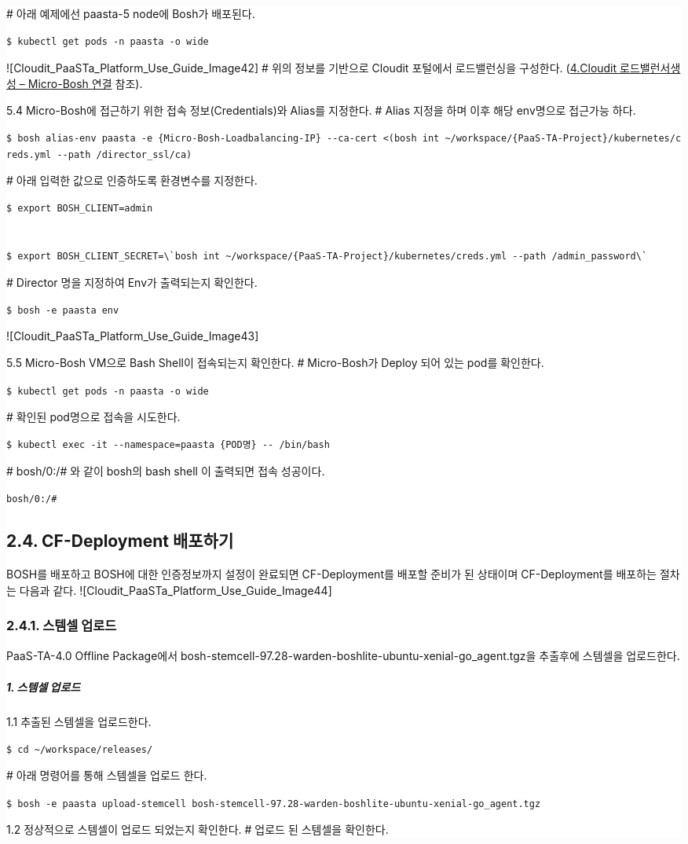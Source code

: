 \# 아래 예제에선 paasta-5 node에 Bosh가 배포된다.<div id='25'/>

	$ kubectl get pods -n paasta -o wide
![Cloudit_PaaSTa_Platform_Use_Guide_Image42]
\# 위의 정보를 기반으로 Cloudit 포털에서 로드밸런싱을 구성한다. ([4.Cloudit 로드밸런서생성 – Micro-Bosh 연결](#22) 참조).

5.4	Micro-Bosh에 접근하기 위한 접속 정보(Credentials)와 Alias를 지정한다.
\# Alias 지정을 하며 이후 해당 env명으로 접근가능 하다.

	$ bosh alias-env paasta -e {Micro-Bosh-Loadbalancing-IP} --ca-cert <(bosh int ~/workspace/{PaaS-TA-Project}/kubernetes/creds.yml --path /director_ssl/ca)

\# 아래 입력한 값으로 인증하도록 환경변수를 지정한다.

	$ export BOSH_CLIENT=admin


	$ export BOSH_CLIENT_SECRET=\`bosh int ~/workspace/{PaaS-TA-Project}/kubernetes/creds.yml --path /admin_password\`

\# Director 명을 지정하여 Env가 출력되는지 확인한다.

	$ bosh -e paasta env
![Cloudit_PaaSTa_Platform_Use_Guide_Image43]

5.5	Micro-Bosh VM으로 Bash Shell이 접속되는지 확인한다.
\# Micro-Bosh가 Deploy 되어 있는 pod를 확인한다.

	$ kubectl get pods -n paasta -o wide

\# 확인된 pod명으로 접속을 시도한다.

	$ kubectl exec -it --namespace=paasta {POD명} -- /bin/bash

\# bosh/0:/# 와 같이 bosh의 bash shell 이 출력되면 접속 성공이다.

	bosh/0:/#

## <div id='14'/>2.4.  **CF-Deployment 배포하기**
BOSH를 배포하고 BOSH에 대한 인증정보까지 설정이 완료되면 CF-Deployment를 배포할 준비가 된 상태이며 CF-Deployment를 배포하는 절차는 다음과 같다.
![Cloudit_PaaSTa_Platform_Use_Guide_Image44]


### <div id='15'/>2.4.1. **스템셀 업로드**
PaaS-TA-4.0 Offline Package에서 bosh-stemcell-97.28-warden-boshlite-ubuntu-xenial-go_agent.tgz을 추출후에 스템셀을 업로드한다.

##### 1. 스템셀 업로드
1.1	추출된 스템셀을 업로드한다.

	$ cd ~/workspace/releases/

\# 아래 명령어를 통해 스템셀을 업로드 한다.

	$ bosh -e paasta upload-stemcell bosh-stemcell-97.28-warden-boshlite-ubuntu-xenial-go_agent.tgz

1.2	정상적으로 스템셀이 업로드 되었는지 확인한다.
\# 업로드 된 스템셀을 확인한다.
